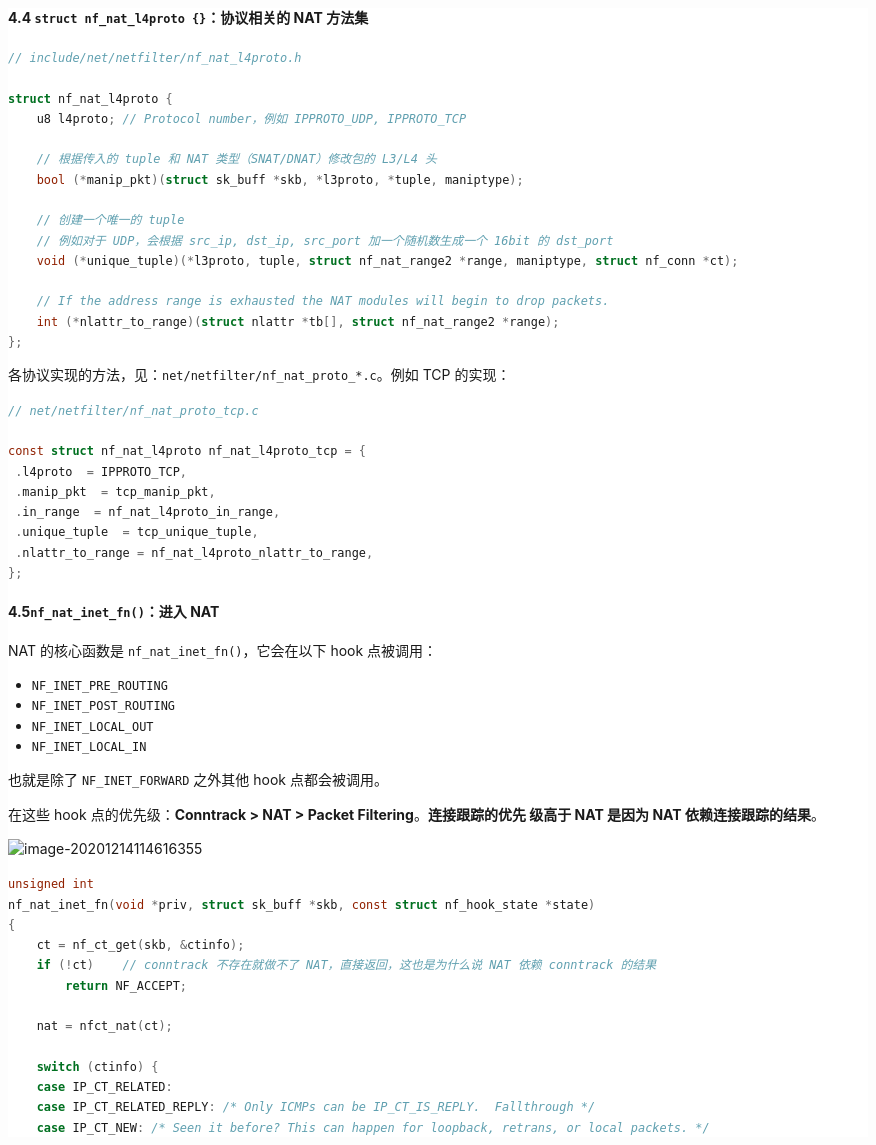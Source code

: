 

#### 4.4 `struct nf_nat_l4proto {}`：协议相关的 NAT 方法集

```c
// include/net/netfilter/nf_nat_l4proto.h

struct nf_nat_l4proto {
    u8 l4proto; // Protocol number，例如 IPPROTO_UDP, IPPROTO_TCP

    // 根据传入的 tuple 和 NAT 类型（SNAT/DNAT）修改包的 L3/L4 头
    bool (*manip_pkt)(struct sk_buff *skb, *l3proto, *tuple, maniptype);

    // 创建一个唯一的 tuple
    // 例如对于 UDP，会根据 src_ip, dst_ip, src_port 加一个随机数生成一个 16bit 的 dst_port
    void (*unique_tuple)(*l3proto, tuple, struct nf_nat_range2 *range, maniptype, struct nf_conn *ct);

    // If the address range is exhausted the NAT modules will begin to drop packets.
    int (*nlattr_to_range)(struct nlattr *tb[], struct nf_nat_range2 *range);
};
```

各协议实现的方法，见：`net/netfilter/nf_nat_proto_*.c`。例如 TCP 的实现：

```c
// net/netfilter/nf_nat_proto_tcp.c

const struct nf_nat_l4proto nf_nat_l4proto_tcp = {
 .l4proto  = IPPROTO_TCP,
 .manip_pkt  = tcp_manip_pkt,
 .in_range  = nf_nat_l4proto_in_range,
 .unique_tuple  = tcp_unique_tuple,
 .nlattr_to_range = nf_nat_l4proto_nlattr_to_range,
};
```



#### 4.5`nf_nat_inet_fn()`：进入 NAT

NAT 的核心函数是 `nf_nat_inet_fn()`，它会在以下 hook 点被调用：

- `NF_INET_PRE_ROUTING`
- `NF_INET_POST_ROUTING`
- `NF_INET_LOCAL_OUT`
- `NF_INET_LOCAL_IN`

也就是除了 `NF_INET_FORWARD` 之外其他 hook 点都会被调用。

在这些 hook 点的优先级：**Conntrack > NAT > Packet Filtering**。**连接跟踪的优先 级高于 NAT 是因为 NAT 依赖连接跟踪的结果**。

![image-20201214114616355](D:\学习资料\笔记\k8s\k8s图\image-20201214114616355.png)



```c
unsigned int
nf_nat_inet_fn(void *priv, struct sk_buff *skb, const struct nf_hook_state *state)
{
    ct = nf_ct_get(skb, &ctinfo);
    if (!ct)    // conntrack 不存在就做不了 NAT，直接返回，这也是为什么说 NAT 依赖 conntrack 的结果
        return NF_ACCEPT;

    nat = nfct_nat(ct);

    switch (ctinfo) {
    case IP_CT_RELATED:
    case IP_CT_RELATED_REPLY: /* Only ICMPs can be IP_CT_IS_REPLY.  Fallthrough */
    case IP_CT_NEW: /* Seen it before? This can happen for loopback, retrans, or local packets. */
```